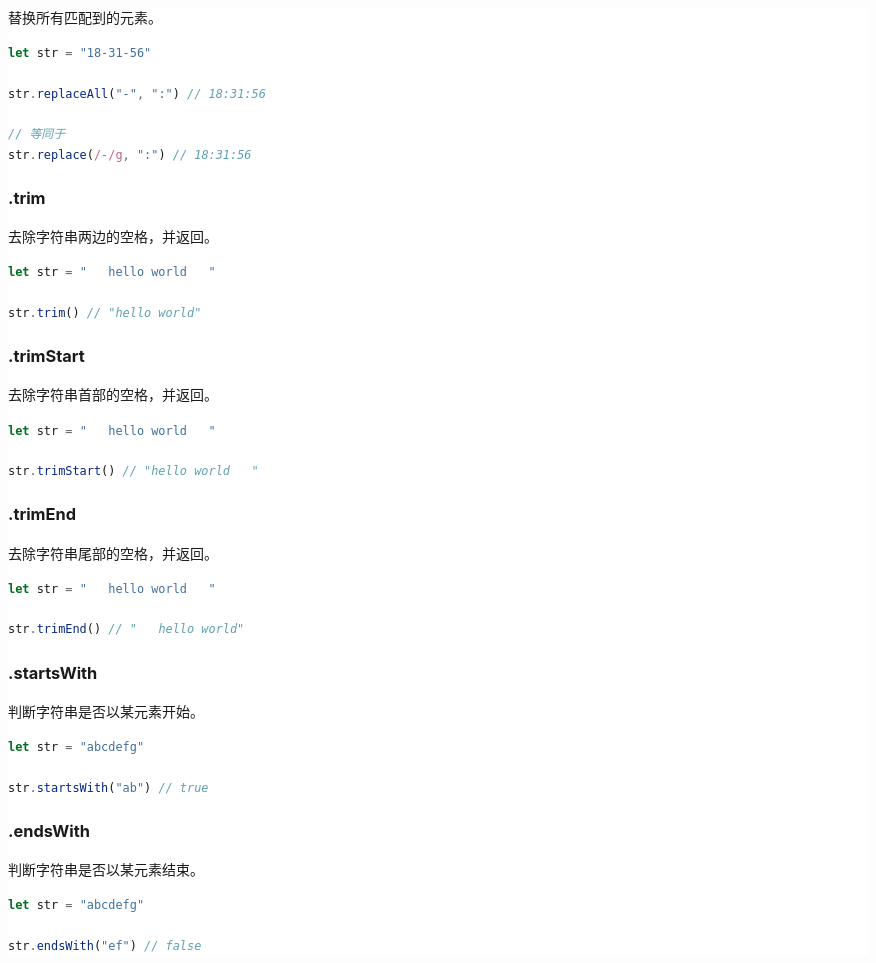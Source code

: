替换所有匹配到的元素。

```js
let str = "18-31-56"
 
str.replaceAll("-", ":") // 18:31:56

// 等同于
str.replace(/-/g, ":") // 18:31:56
```

### .trim

去除字符串两边的空格，并返回。

```js
let str = "   hello world   "

str.trim() // "hello world"
```

### .trimStart

去除字符串首部的空格，并返回。

```js
let str = "   hello world   "

str.trimStart() // "hello world   "
```

### .trimEnd

去除字符串尾部的空格，并返回。

```js
let str = "   hello world   "

str.trimEnd() // "   hello world"
```

### .startsWith

判断字符串是否以某元素开始。

```js
let str = "abcdefg"

str.startsWith("ab") // true
```

### .endsWith

判断字符串是否以某元素结束。

```js
let str = "abcdefg"

str.endsWith("ef") // false
```

